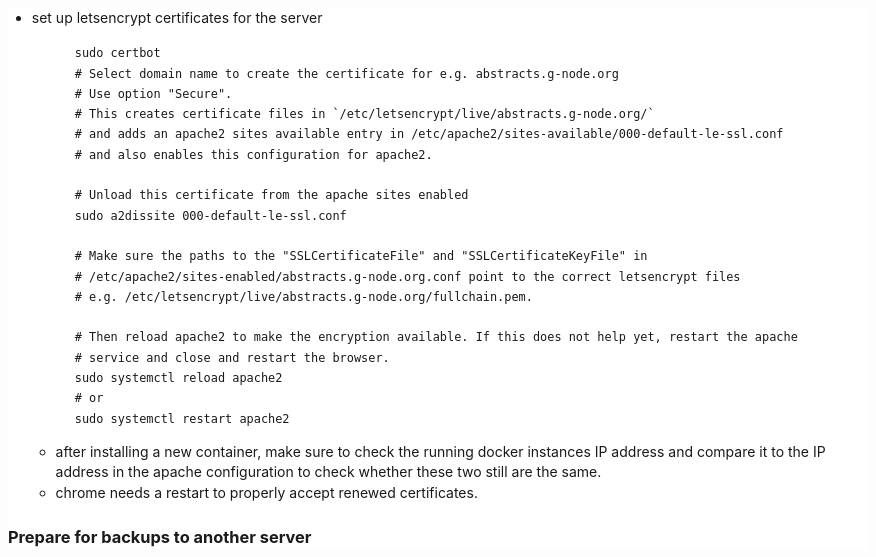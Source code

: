 - set up letsencrypt certificates for the server

            sudo certbot
            # Select domain name to create the certificate for e.g. abstracts.g-node.org
            # Use option "Secure".
            # This creates certificate files in `/etc/letsencrypt/live/abstracts.g-node.org/` 
            # and adds an apache2 sites available entry in /etc/apache2/sites-available/000-default-le-ssl.conf
            # and also enables this configuration for apache2.

            # Unload this certificate from the apache sites enabled
            sudo a2dissite 000-default-le-ssl.conf

            # Make sure the paths to the "SSLCertificateFile" and "SSLCertificateKeyFile" in
            # /etc/apache2/sites-enabled/abstracts.g-node.org.conf point to the correct letsencrypt files
            # e.g. /etc/letsencrypt/live/abstracts.g-node.org/fullchain.pem.

            # Then reload apache2 to make the encryption available. If this does not help yet, restart the apache
            # service and close and restart the browser.
            sudo systemctl reload apache2
            # or
            sudo systemctl restart apache2
    - after installing a new container, make sure to check the running docker instances IP address and compare
      it to the IP address in the apache configuration to check whether these two still are the same.
    - chrome needs a restart to properly accept renewed certificates.


### Prepare for backups to another server
